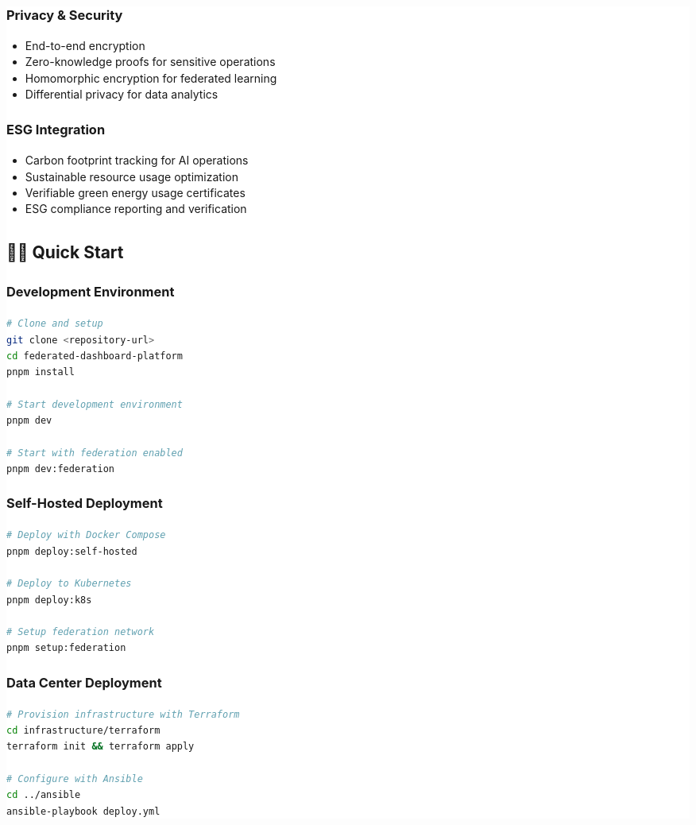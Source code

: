 ### **Privacy & Security**
- End-to-end encryption
- Zero-knowledge proofs for sensitive operations
- Homomorphic encryption for federated learning
- Differential privacy for data analytics

### **ESG Integration**
- Carbon footprint tracking for AI operations
- Sustainable resource usage optimization
- Verifiable green energy usage certificates
- ESG compliance reporting and verification

## 🏃‍♂️ Quick Start

### Development Environment
```bash
# Clone and setup
git clone <repository-url>
cd federated-dashboard-platform
pnpm install

# Start development environment
pnpm dev

# Start with federation enabled
pnpm dev:federation
```

### Self-Hosted Deployment
```bash
# Deploy with Docker Compose
pnpm deploy:self-hosted

# Deploy to Kubernetes
pnpm deploy:k8s

# Setup federation network
pnpm setup:federation
```

### Data Center Deployment
```bash
# Provision infrastructure with Terraform
cd infrastructure/terraform
terraform init && terraform apply

# Configure with Ansible
cd ../ansible
ansible-playbook deploy.yml
```
